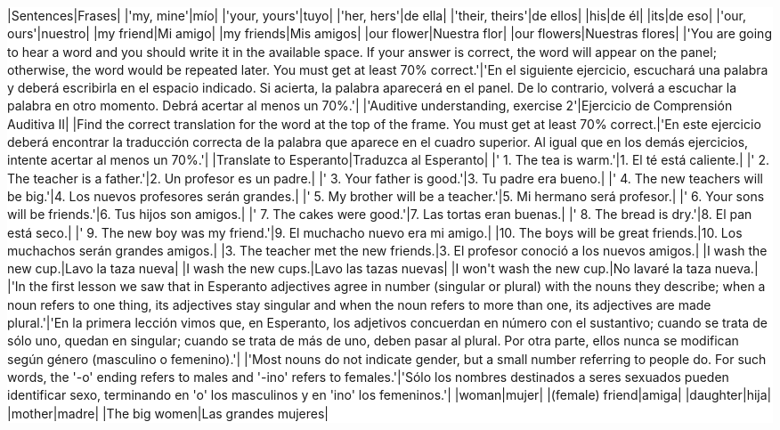 |Sentences|Frases|
|'my, mine'|mío|
|'your, yours'|tuyo|
|'her, hers'|de ella|
|'their, theirs'|de ellos|
|his|de él|
|its|de eso|
|'our, ours'|nuestro|
|my friend|Mi amigo|
|my friends|Mis amigos|
|our flower|Nuestra flor|
|our flowers|Nuestras flores|
|'You are going to hear a word and you should write it in the available space. If your answer is correct, the word will appear on the panel; otherwise, the word would be repeated later. You must get at least 70% correct.'|'En el siguiente ejercicio, escuchará una palabra y deberá escribirla en el espacio indicado. Si acierta, la palabra aparecerá en el panel. De lo contrario, volverá a escuchar la palabra en otro momento. Debrá acertar al menos un 70%.'|
|'Auditive understanding, exercise 2'|Ejercicio de Comprensión Auditiva II|
|Find the correct translation for the word at the top of the frame. You must get at least 70% correct.|'En este ejercicio deberá encontrar la traducción correcta de la palabra que aparece en el cuadro superior. Al igual que en los demás ejercicios, intente acertar al menos un 70%.'|
|Translate to Esperanto|Traduzca al Esperanto|
|' 1. The tea is warm.'|1. El té está caliente.|
|' 2. The teacher is a father.'|2. Un profesor es un padre.|
|' 3. Your father is good.'|3. Tu padre era bueno.|
|' 4. The new teachers will be big.'|4. Los nuevos profesores serán grandes.|
|' 5. My brother will be a teacher.'|5. Mi hermano será profesor.|
|' 6. Your sons will be friends.'|6. Tus hijos son amigos.|
|' 7. The cakes were good.'|7. Las tortas eran buenas.|
|' 8. The bread is dry.'|8. El pan está seco.|
|' 9. The new boy was my friend.'|9. El muchacho nuevo era mi amigo.|
|10. The boys will be great friends.|10. Los muchachos serán grandes amigos.|
|3. The teacher met the new friends.|3. El profesor conoció a los nuevos amigos.|
|I wash the new cup.|Lavo la taza nueva|
|I wash the new cups.|Lavo las tazas nuevas|
|I won't wash the new cup.|No lavaré la taza nueva.|
|'In the first lesson we saw that in Esperanto adjectives agree in number (singular or plural) with the nouns they describe; when a noun refers to one thing, its adjectives stay singular and when the noun refers to more than one, its adjectives are made plural.'|'En la primera lección vimos que, en Esperanto, los adjetivos concuerdan en número con el sustantivo; cuando se trata de sólo uno, quedan en singular; cuando se trata de más de uno, deben pasar al plural. Por otra parte, ellos nunca se modifican según género (masculino o femenino).'|
|'Most nouns do not indicate gender, but a small number referring to people do. For such words, the '-o' ending refers to males and '-ino' refers to females.'|'Sólo los nombres destinados a seres sexuados pueden identificar sexo, terminando en 'o' los masculinos y en 'ino' los femeninos.'|
|woman|mujer|
|(female) friend|amiga|
|daughter|hija|
|mother|madre|
|The big women|Las grandes mujeres|